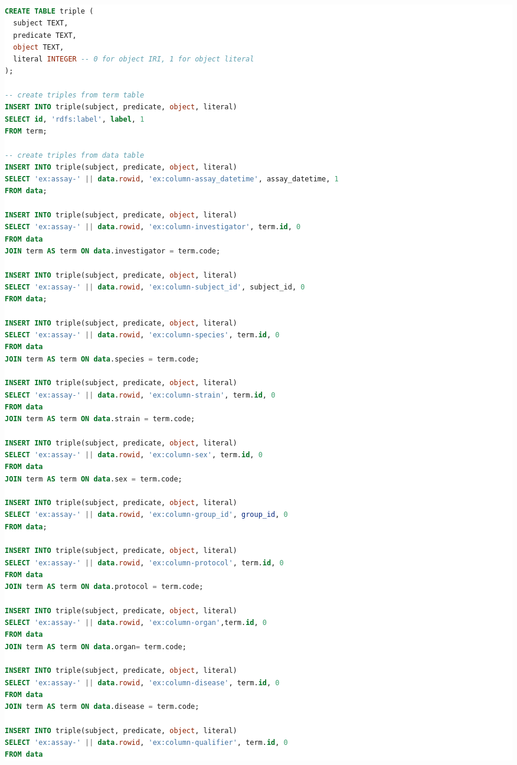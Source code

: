 ```sql #src/data.sql
CREATE TABLE triple (
  subject TEXT,
  predicate TEXT,
  object TEXT,
  literal INTEGER -- 0 for object IRI, 1 for object literal
);

-- create triples from term table
INSERT INTO triple(subject, predicate, object, literal)
SELECT id, 'rdfs:label', label, 1
FROM term;

-- create triples from data table
INSERT INTO triple(subject, predicate, object, literal)
SELECT 'ex:assay-' || data.rowid, 'ex:column-assay_datetime', assay_datetime, 1
FROM data;

INSERT INTO triple(subject, predicate, object, literal)
SELECT 'ex:assay-' || data.rowid, 'ex:column-investigator', term.id, 0
FROM data
JOIN term AS term ON data.investigator = term.code;

INSERT INTO triple(subject, predicate, object, literal)
SELECT 'ex:assay-' || data.rowid, 'ex:column-subject_id', subject_id, 0
FROM data;

INSERT INTO triple(subject, predicate, object, literal)
SELECT 'ex:assay-' || data.rowid, 'ex:column-species', term.id, 0
FROM data
JOIN term AS term ON data.species = term.code;

INSERT INTO triple(subject, predicate, object, literal)
SELECT 'ex:assay-' || data.rowid, 'ex:column-strain', term.id, 0
FROM data
JOIN term AS term ON data.strain = term.code;

INSERT INTO triple(subject, predicate, object, literal)
SELECT 'ex:assay-' || data.rowid, 'ex:column-sex', term.id, 0
FROM data
JOIN term AS term ON data.sex = term.code;

INSERT INTO triple(subject, predicate, object, literal)
SELECT 'ex:assay-' || data.rowid, 'ex:column-group_id', group_id, 0
FROM data;

INSERT INTO triple(subject, predicate, object, literal)
SELECT 'ex:assay-' || data.rowid, 'ex:column-protocol', term.id, 0
FROM data
JOIN term AS term ON data.protocol = term.code;

INSERT INTO triple(subject, predicate, object, literal)
SELECT 'ex:assay-' || data.rowid, 'ex:column-organ',term.id, 0
FROM data
JOIN term AS term ON data.organ= term.code;

INSERT INTO triple(subject, predicate, object, literal)
SELECT 'ex:assay-' || data.rowid, 'ex:column-disease', term.id, 0
FROM data
JOIN term AS term ON data.disease = term.code;

INSERT INTO triple(subject, predicate, object, literal)
SELECT 'ex:assay-' || data.rowid, 'ex:column-qualifier', term.id, 0
FROM data
```